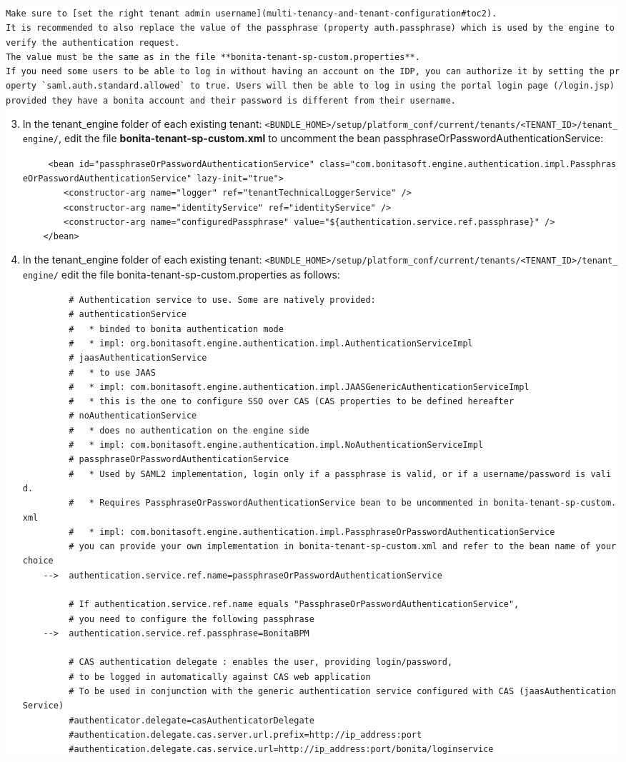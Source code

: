     Make sure to [set the right tenant admin username](multi-tenancy-and-tenant-configuration#toc2).
    It is recommended to also replace the value of the passphrase (property auth.passphrase) which is used by the engine to verify the authentication request.
    The value must be the same as in the file **bonita-tenant-sp-custom.properties**.  
    If you need some users to be able to log in without having an account on the IDP, you can authorize it by setting the property `saml.auth.standard.allowed` to true. Users will then be able to log in using the portal login page (/login.jsp) provided they have a bonita account and their password is different from their username.

3. In the tenant_engine folder of each existing tenant: `<BUNDLE_HOME>/setup/platform_conf/current/tenants/<TENANT_ID>/tenant_engine/`,
  edit the file **bonita-tenant-sp-custom.xml** to uncomment the bean passphraseOrPasswordAuthenticationService:

   ```
        <bean id="passphraseOrPasswordAuthenticationService" class="com.bonitasoft.engine.authentication.impl.PassphraseOrPasswordAuthenticationService" lazy-init="true">
           <constructor-arg name="logger" ref="tenantTechnicalLoggerService" />
           <constructor-arg name="identityService" ref="identityService" />
           <constructor-arg name="configuredPassphrase" value="${authentication.service.ref.passphrase}" />
       </bean>
   ```

4. In the tenant_engine folder of each existing tenant: `<BUNDLE_HOME>/setup/platform_conf/current/tenants/<TENANT_ID>/tenant_engine/`
  edit the file bonita-tenant-sp-custom.properties as follows:
  
   ```
            # Authentication service to use. Some are natively provided:
            # authenticationService
            #   * binded to bonita authentication mode
            #   * impl: org.bonitasoft.engine.authentication.impl.AuthenticationServiceImpl
            # jaasAuthenticationService
            #   * to use JAAS
            #   * impl: com.bonitasoft.engine.authentication.impl.JAASGenericAuthenticationServiceImpl
            #   * this is the one to configure SSO over CAS (CAS properties to be defined hereafter
            # noAuthenticationService
            #   * does no authentication on the engine side
            #   * impl: com.bonitasoft.engine.authentication.impl.NoAuthenticationServiceImpl
            # passphraseOrPasswordAuthenticationService
            #   * Used by SAML2 implementation, login only if a passphrase is valid, or if a username/password is valid.
            #   * Requires PassphraseOrPasswordAuthenticationService bean to be uncommented in bonita-tenant-sp-custom.xml
            #   * impl: com.bonitasoft.engine.authentication.impl.PassphraseOrPasswordAuthenticationService
            # you can provide your own implementation in bonita-tenant-sp-custom.xml and refer to the bean name of your choice
       -->  authentication.service.ref.name=passphraseOrPasswordAuthenticationService
            
            # If authentication.service.ref.name equals "PassphraseOrPasswordAuthenticationService",
            # you need to configure the following passphrase 
       -->  authentication.service.ref.passphrase=BonitaBPM
            
            # CAS authentication delegate : enables the user, providing login/password,
            # to be logged in automatically against CAS web application 
            # To be used in conjunction with the generic authentication service configured with CAS (jaasAuthenticationService)
            #authenticator.delegate=casAuthenticatorDelegate
            #authentication.delegate.cas.server.url.prefix=http://ip_address:port
            #authentication.delegate.cas.service.url=http://ip_address:port/bonita/loginservice
   ```
  